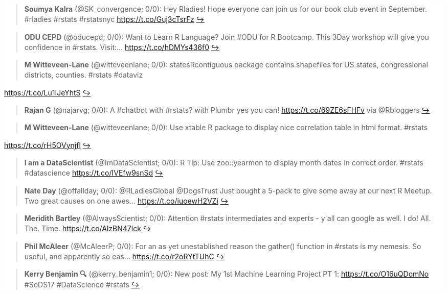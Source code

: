 > **Soumya Kalra** (@SK_convergence; 0/0): Hey Rladies! Hope everyone can join us for our book club event in September. #rladies #rstats #rstatsnyc https://t.co/Guj3cTsrFz  [&#8618;](https://twitter.com/dataandme/status/895705608158138369)




> **ODU CEPD** (@oducepd; 0/0): Want to Learn R Language? Join #ODU for R Bootcamp. This 3Day workshop will give you confidence in #rstats. Visit:… https://t.co/hDMYs436f0  [&#8618;](https://twitter.com/dataandme/status/895702576628453376)




> **M Witteveen-Lane** (@witteveenlane; 0/0): statesRcontiguous package contains shapefiles for US states, congressional districts, counties. #rstats #dataviz
>
https://t.co/Lu1IJeYhtS  [&#8618;](https://twitter.com/dataandme/status/895700601740214272)




> **Rajan G** (@najarvg; 0/0): A #chatbot with #rstats? with Plumbr yes you can! https://t.co/69ZE6sFHFv via @Rbloggers  [&#8618;](https://twitter.com/dataandme/status/895700152199008256)




> **M Witteveen-Lane** (@witteveenlane; 0/0): Use xtable R package to display nice correlation table in html format. #rstats
>
https://t.co/rH5OVynjfl  [&#8618;](https://twitter.com/dataandme/status/895699685142216704)




> **I am a DataScientist** (@ImDataScientist; 0/0): R Tip: Use zoo::yearmon to display month dates in correct order. #rstats #datascience https://t.co/IVEfw9snSd  [&#8618;](https://twitter.com/dataandme/status/895697698510254082)




> **Nate Day** (@offallday; 0/0): @RLadiesGlobal @DogsTrust Just bought a 5-pack to give some away at our next R Meetup. Two great causes on one awes… https://t.co/iuoewH2VZi  [&#8618;](https://twitter.com/dataandme/status/895694604753829888)




> **Meridith Bartley** (@AlwaysScientist; 0/0): Attention #rstats intermediates and experts - y'all can google as well. I do! All. The. Time. https://t.co/AlzBN47lck  [&#8618;](https://twitter.com/dataandme/status/895694450160259072)




> **Phil McAleer** (@McAleerP; 0/0): For an as yet unestablished reason the gather() function in #rstats is my nemesis. So useful, and apparently so eas… https://t.co/r2oRYtTUhC  [&#8618;](https://twitter.com/dataandme/status/895694330920398849)




> **Kerry Benjamin 🔍** (@kerry_benjamin1; 0/0): New post: My 1st Machine Learning Project PT 1: https://t.co/O16uQDomNo #SoDS17  #DataScience #rstats  [&#8618;](https://twitter.com/dataandme/status/895692907058941952)
